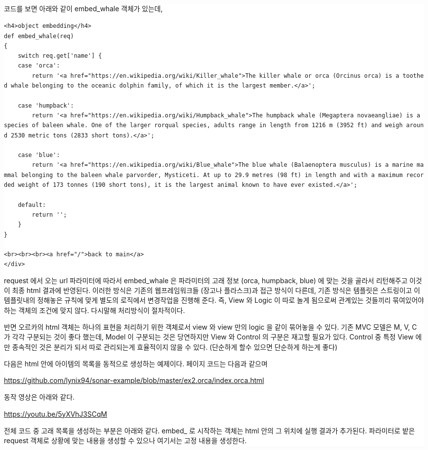 
코드를 보면 아래와 같이 embed_whale 객체가 있는데, 

```
<h4>object embedding</h4>
def embed_whale(req)
{
	switch req.get['name'] {
	case 'orca':
		return '<a href="https://en.wikipedia.org/wiki/Killer_whale">The killer whale or orca (Orcinus orca) is a toothed whale belonging to the oceanic dolphin family, of which it is the largest member.</a>';

	case 'humpback':
		return '<a href="https://en.wikipedia.org/wiki/Humpback_whale">The humpback whale (Megaptera novaeangliae) is a species of baleen whale. One of the larger rorqual species, adults range in length from 1216 m (3952 ft) and weigh around 2530 metric tons (2833 short tons).</a>';

	case 'blue':
		return '<a href="https://en.wikipedia.org/wiki/Blue_whale">The blue whale (Balaenoptera musculus) is a marine mammal belonging to the baleen whale parvorder, Mysticeti. At up to 29.9 metres (98 ft) in length and with a maximum recorded weight of 173 tonnes (190 short tons), it is the largest animal known to have ever existed.</a>';

	default:
		return '';
	}
}

<br><br><br><a href="/">back to main</a>
</div>
```

request 에서 오는 url 파라미터에 따라서 embed_whale 은 파라미터의 고래 정보 (orca, humpback, blue) 에 맞는 것을 골라서 리턴해주고 이것이 최종 html 결과에 반영된다. 이러한 방식은 기존의 웹프레임워크들 (장고나 플라스크)과 접근 방식이 다른데, 기존 방식은 템플릿은 스트링이고 이 템플릿내의 정해놓은 규칙에 맞게 별도의 로직에서 변경작업을 진행해 준다. 즉, View 와 Logic 이 따로 놀게 됨으로써 관계있는 것들끼리 묶여있어야 하는 객체의 조건에 맞지 않다. 다시말해 처리방식이 절차적이다.

 반면 오르카의 html 객체는 하나의 표현을 처리하기 위한 객체로서 view 와 view 만의 logic 을 같이 묶어놓을 수 있다. 기존 MVC 모델은 M, V, C 가 각각 구분되는 것이 좋다 했는데, Model 이 구분되는 것은 당연하지만 View 와 Control 의 구분은 재고할 필요가 있다. Control 중 특정 View 에만 종속적인 것은 분리가 되서 따로 관리되는게 효율적이지 않을 수 있다. (단순하게 할수 있으면 단순하게 하는게 좋다) 


다음은 html 안에 아이템의 목록을 동적으로 생성하는 예제이다. 
페이지 코드는 다음과 같으며

https://github.com/lynix94/sonar-example/blob/master/ex2.orca/index.orca.html

동작 영상은 아래와 같다.

https://youtu.be/5yXVhJ3SCqM


전체 코드 중 고래 목록을 생성하는 부분은 아래와 같다.
embed_ 로 시작하는 객체는 html 안의 그 위치에 실행 결과가 추가된다. 파라미터로 밭은 request 객체로 상황에 맞는 내용을 생성할 수 있으나 여기서는 고정 내용을 생성한다.
